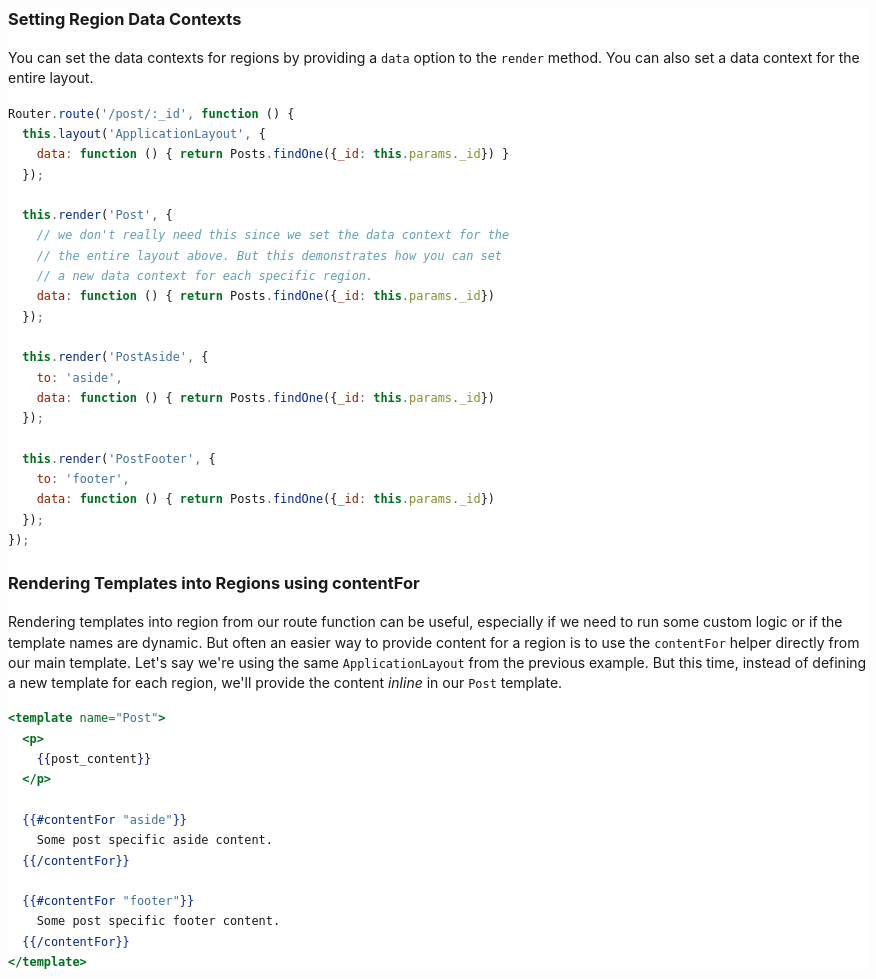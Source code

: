 ### Setting Region Data Contexts
You can set the data contexts for regions by providing a `data` option to the
`render` method. You can also set a data context for the entire layout.

```javascript
Router.route('/post/:_id', function () {
  this.layout('ApplicationLayout', {
    data: function () { return Posts.findOne({_id: this.params._id}) }
  });

  this.render('Post', {
    // we don't really need this since we set the data context for the
    // the entire layout above. But this demonstrates how you can set
    // a new data context for each specific region.
    data: function () { return Posts.findOne({_id: this.params._id})
  });

  this.render('PostAside', {
    to: 'aside',
    data: function () { return Posts.findOne({_id: this.params._id})
  });

  this.render('PostFooter', {
    to: 'footer',
    data: function () { return Posts.findOne({_id: this.params._id})
  });
});
```

### Rendering Templates into Regions using contentFor
Rendering templates into region from our route function can be useful,
especially if we need to run some custom logic or if the template names are
dynamic. But often an easier way to provide content for a region is to use the
`contentFor` helper directly from our main template. Let's say we're using the
same `ApplicationLayout` from the previous example. But this time, instead of
defining a new template for each region, we'll provide the content *inline* in
our `Post` template.

```handlebars
<template name="Post">
  <p>
    {{post_content}}
  </p>

  {{#contentFor "aside"}}
    Some post specific aside content.
  {{/contentFor}}

  {{#contentFor "footer"}}
    Some post specific footer content.
  {{/contentFor}}
</template>
```
